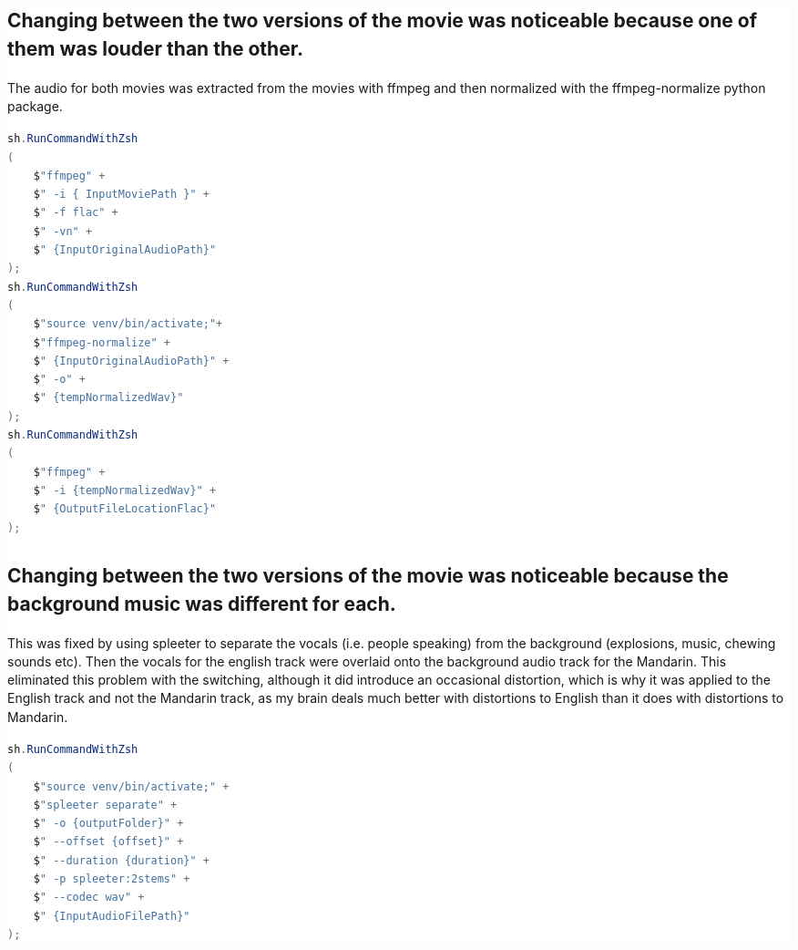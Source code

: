 ## Changing between the two versions of the movie was noticeable because one of them was louder than the other.
The audio for both movies was extracted from the movies with ffmpeg and then normalized with the ffmpeg-normalize python package.
```csharp
sh.RunCommandWithZsh
(
    $"ffmpeg" +
    $" -i { InputMoviePath }" +
    $" -f flac" +
    $" -vn" +
    $" {InputOriginalAudioPath}"
);
sh.RunCommandWithZsh
(
    $"source venv/bin/activate;"+
    $"ffmpeg-normalize" +
    $" {InputOriginalAudioPath}" +
    $" -o" +
    $" {tempNormalizedWav}"
);
sh.RunCommandWithZsh
(
    $"ffmpeg" +
    $" -i {tempNormalizedWav}" + 
    $" {OutputFileLocationFlac}"
);
```

## Changing between the two versions of the movie was noticeable because the background music was different for each.
This was fixed by using spleeter to separate the vocals (i.e. people speaking) from the background (explosions, music, chewing sounds etc). Then the vocals for the english track were overlaid onto the background audio track for the Mandarin. This eliminated this problem with the switching, although it did introduce an occasional distortion, which is why it was applied to the English track and not the Mandarin track, as my brain deals much better with distortions to English than it does with distortions to Mandarin.
```csharp
sh.RunCommandWithZsh
(
    $"source venv/bin/activate;" +
    $"spleeter separate" +
    $" -o {outputFolder}" +
    $" --offset {offset}" +
    $" --duration {duration}" +
    $" -p spleeter:2stems" +
    $" --codec wav" +
    $" {InputAudioFilePath}"
);
```
